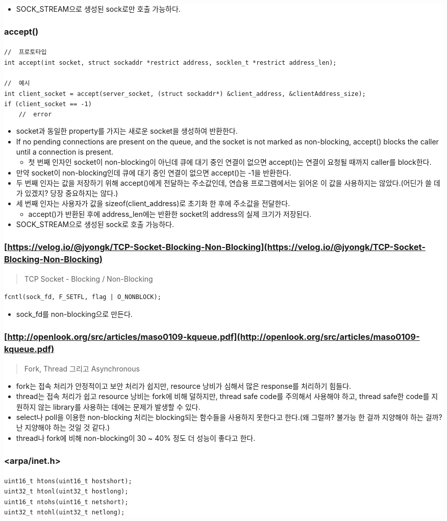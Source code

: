 - SOCK\_STREAM으로 생성된 sock로만 호출 가능하다.

### accept()

```
//	프로토타입
int accept(int socket, struct sockaddr *restrict address, socklen_t *restrict address_len);

//	예시
int client_socket = accept(server_socket, (struct sockaddr*) &client_address, &clientAddress_size);
if (client_socket == -1)
	//	error
```

- socket과 동일한 property를 가지는 새로운 socket을 생성하여 반환한다.
- If no pending connections are present on the queue, and the socket is not marked as non-blocking, accept() blocks the caller until a connection is present.
	- 첫 번째 인자인 socket이 non-blocking이 아닌데 큐에 대기 중인 연결이 없으면 accept()는 연결이 요청될 때까지 caller를 block한다.
- 만약 socket이 non-blocking인데 큐에 대기 중인 연결이 없으면 accept()는 -1을 반환한다.
- 두 번째 인자는 값을 저장하기 위해 accept()에게 전달하는 주소값인데, 연습용 프로그램에서는 읽어온 이 값을 사용하지는 않았다.(어딘가 쓸 데가 있겠지? 당장 중요하지는 않다.)
- 세 번째 인자는 사용자가 값을 sizeof(client\_address)로 초기화 한 후에 주소값을 전달한다.
	- accept()가 반환된 후에 address\_len에는 반환한 socket의 address의 실제 크기가 저장된다.
- SOCK\_STREAM으로 생성된 sock로 호출 가능하다.

### [https://velog.io/@jyongk/TCP-Socket-Blocking-Non-Blocking](https://velog.io/@jyongk/TCP-Socket-Blocking-Non-Blocking)

> TCP Socket - Blocking / Non-Blocking

```
fcntl(sock_fd, F_SETFL, flag | O_NONBLOCK);
```

- sock\_fd를 non-blocking으로 만든다.

### [http://openlook.org/src/articles/maso0109-kqueue.pdf](http://openlook.org/src/articles/maso0109-kqueue.pdf)

> Fork, Thread 그리고 Asynchronous

- fork는 접속 처리가 안정적이고 보안 처리가 쉽지만, resource 낭비가 심해서 많은 response를 처리하기 힘들다.
- thread는 접속 처리가 쉽고 resource 낭비는 fork에 비해 덜하지만, thread safe code를 주의해서 사용해야 하고, thread safe한 code를 지원하지 않는 library를 사용하는 데에는 문제가 발생할 수 있다.
- select나 poll을 이용한 non-blocking 처리는 blocking되는 함수들을 사용하지 못한다고 한다.(왜 그럴까? 불가능 한 걸까 지양해야 하는 걸까? 난 지양해야 하는 것일 것 같다.)
- thread나 fork에 비해 non-blocking이 30 ~ 40% 정도 더 성능이 좋다고 한다.

### <arpa/inet.h>

```
uint16_t htons(uint16_t hostshort);
uint32_t htonl(uint32_t hostlong);
uint16_t ntohs(uint16_t netshort);
uint32_t ntohl(uint32_t netlong);
```

